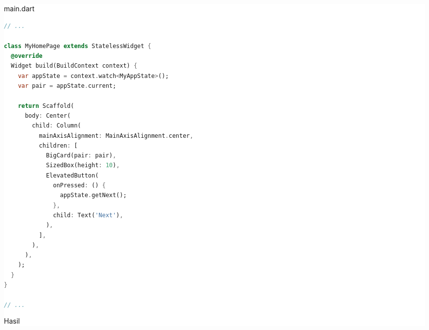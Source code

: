main.dart
```dart
// ...

class MyHomePage extends StatelessWidget {
  @override
  Widget build(BuildContext context) {
    var appState = context.watch<MyAppState>();
    var pair = appState.current;

    return Scaffold(
      body: Center(
        child: Column(
          mainAxisAlignment: MainAxisAlignment.center,
          children: [
            BigCard(pair: pair),
            SizedBox(height: 10),
            ElevatedButton(
              onPressed: () {
                appState.getNext();
              },
              child: Text('Next'),
            ),
          ],
        ),
      ),
    );
  }
}

// ...
```
Hasil
<br>